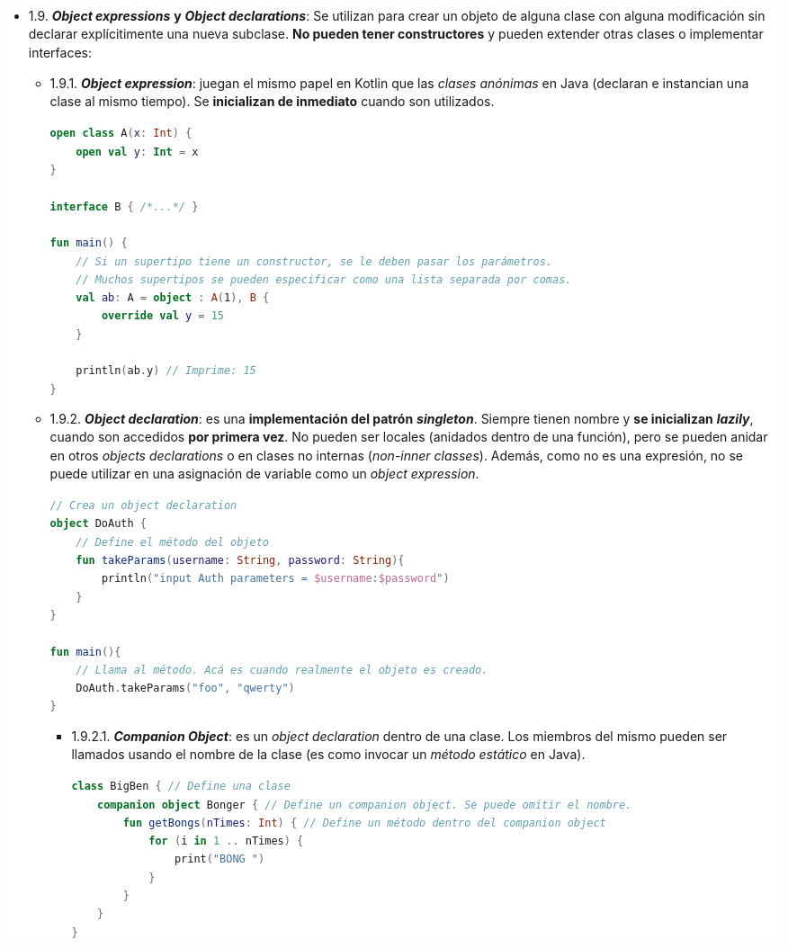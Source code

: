    - 1.9. ***Object expressions*** **y** ***Object declarations***: Se utilizan para crear un objeto de alguna clase con alguna modificación sin declarar explícitimente una nueva subclase. **No pueden tener constructores** y pueden extender otras clases o implementar interfaces:

       - 1.9.1. ***Object expression***: juegan el mismo papel en Kotlin que las *clases anónimas* en Java (declaran e instancian una clase al mismo tiempo). Se **inicializan de inmediato** cuando son utilizados.

         ```kotlin
         open class A(x: Int) {
             open val y: Int = x
         }

         interface B { /*...*/ }

         fun main() {
             // Si un supertipo tiene un constructor, se le deben pasar los parámetros. 
             // Muchos supertipos se pueden especificar como una lista separada por comas.
             val ab: A = object : A(1), B {
                 override val y = 15
             }

             println(ab.y) // Imprime: 15
         }
         ```

       - 1.9.2. ***Object declaration***: es una **implementación del patrón** ***singleton***. Siempre tienen nombre y **se inicializan** ***lazily***, cuando son accedidos **por primera vez**. No pueden ser locales (anidados dentro de una función), pero se pueden anidar en otros *objects declarations* o en clases no internas (*non-inner classes*). Además, como no es una expresión, no se puede utilizar en una asignación de variable como un *object expression*.

         ```kotlin
         // Crea un object declaration
         object DoAuth {
             // Define el método del objeto
             fun takeParams(username: String, password: String){         
                 println("input Auth parameters = $username:$password")
             }
         }

         fun main(){
             // Llama al método. Acá es cuando realmente el objeto es creado.
             DoAuth.takeParams("foo", "qwerty")
         }
         ```

           - 1.9.2.1. ***Companion Object***: es un *object declaration* dentro de una clase. Los miembros del mismo pueden ser llamados usando el nombre de la clase (es como invocar un *método estático* en Java).

             ```kotlin
             class BigBen { // Define una clase
                 companion object Bonger { // Define un companion object. Se puede omitir el nombre.
                     fun getBongs(nTimes: Int) { // Define un método dentro del companion object
                         for (i in 1 .. nTimes) {
                             print("BONG ")
                         }
                     }
                 }
             }
